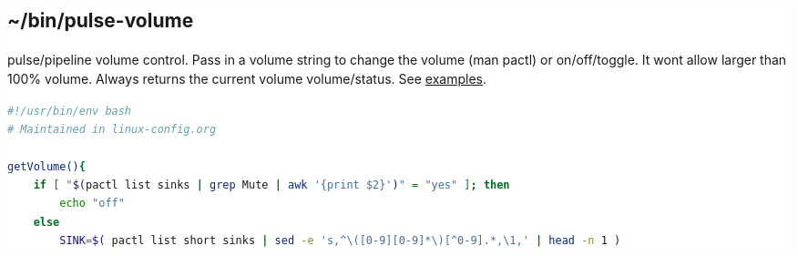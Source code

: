 
## ~/bin/pulse-volume

pulse/pipeline volume control. Pass in a volume string to change the volume (man pactl) or on/off/toggle. It wont allow larger than 100% volume. Always returns the current volume volume/status. See [examples](#org3724be4).

```bash
#!/usr/bin/env bash
# Maintained in linux-config.org

getVolume(){
    if [ "$(pactl list sinks | grep Mute | awk '{print $2}')" = "yes" ]; then
        echo "off"
    else
        SINK=$( pactl list short sinks | sed -e 's,^\([0-9][0-9]*\)[^0-9].*,\1,' | head -n 1 )
